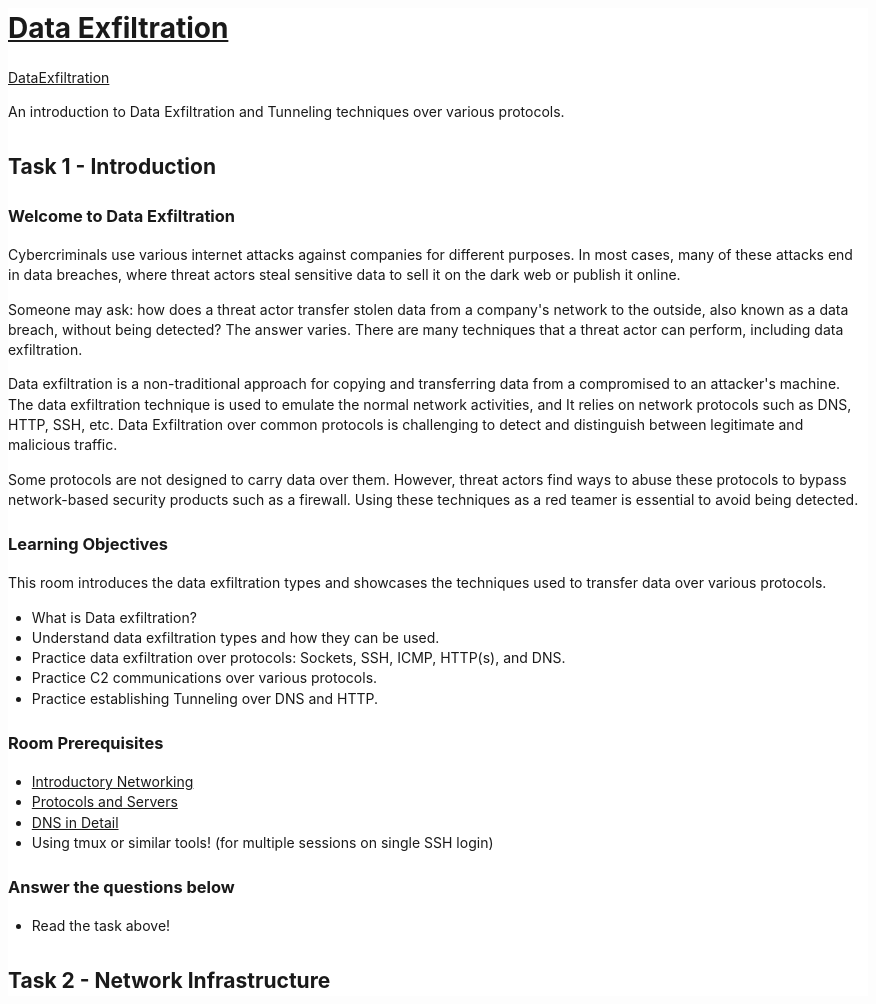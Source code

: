# [Data Exfiltration](https://tryhackme.com/r/room/dataxexfilt)

[DataExfiltration](./images/DataExfiltration.png)

An introduction to Data Exfiltration and Tunneling techniques over various protocols.

## Task 1 - Introduction

### Welcome to Data Exfiltration

Cybercriminals use various internet attacks against companies for different purposes. In most cases, many of these attacks end in data breaches, where threat actors steal sensitive data to sell it on the dark web or publish it online.

Someone may ask: how does a threat actor transfer stolen data from a company's network to the outside, also known as a data breach, without being detected? The answer varies. There are many techniques that a threat actor can perform, including data exfiltration. 

Data exfiltration is a non-traditional approach for copying and transferring data from a compromised to an attacker's machine. The data exfiltration technique is used to emulate the normal network activities, and It relies on network protocols such as DNS, HTTP, SSH, etc. Data Exfiltration over common protocols is challenging to detect and distinguish between legitimate and malicious traffic.

Some protocols are not designed to carry data over them. However, threat actors find ways to abuse these protocols to bypass network-based security products such as a firewall. Using these techniques as a red teamer is essential to avoid being detected.

### Learning Objectives

This room introduces the data exfiltration types and showcases the techniques used to transfer data over various protocols.

* What is Data exfiltration?
* Understand data exfiltration types and how they can be used.
* Practice data exfiltration over protocols: Sockets, SSH, ICMP, HTTP(s), and DNS.
* Practice C2 communications over various protocols.
* Practice establishing Tunneling over DNS and HTTP.

### Room Prerequisites

* [Introductory Networking](https://tryhackme.com/room/introtonetworking)
* [Protocols and Servers](https://tryhackme.com/room/protocolsandservers)
* [DNS in Detail](https://tryhackme.com/room/dnsindetail)
* Using tmux or similar tools! (for multiple sessions on single SSH login)

### Answer the questions below

* Read the task above!

## Task 2 - Network Infrastructure
